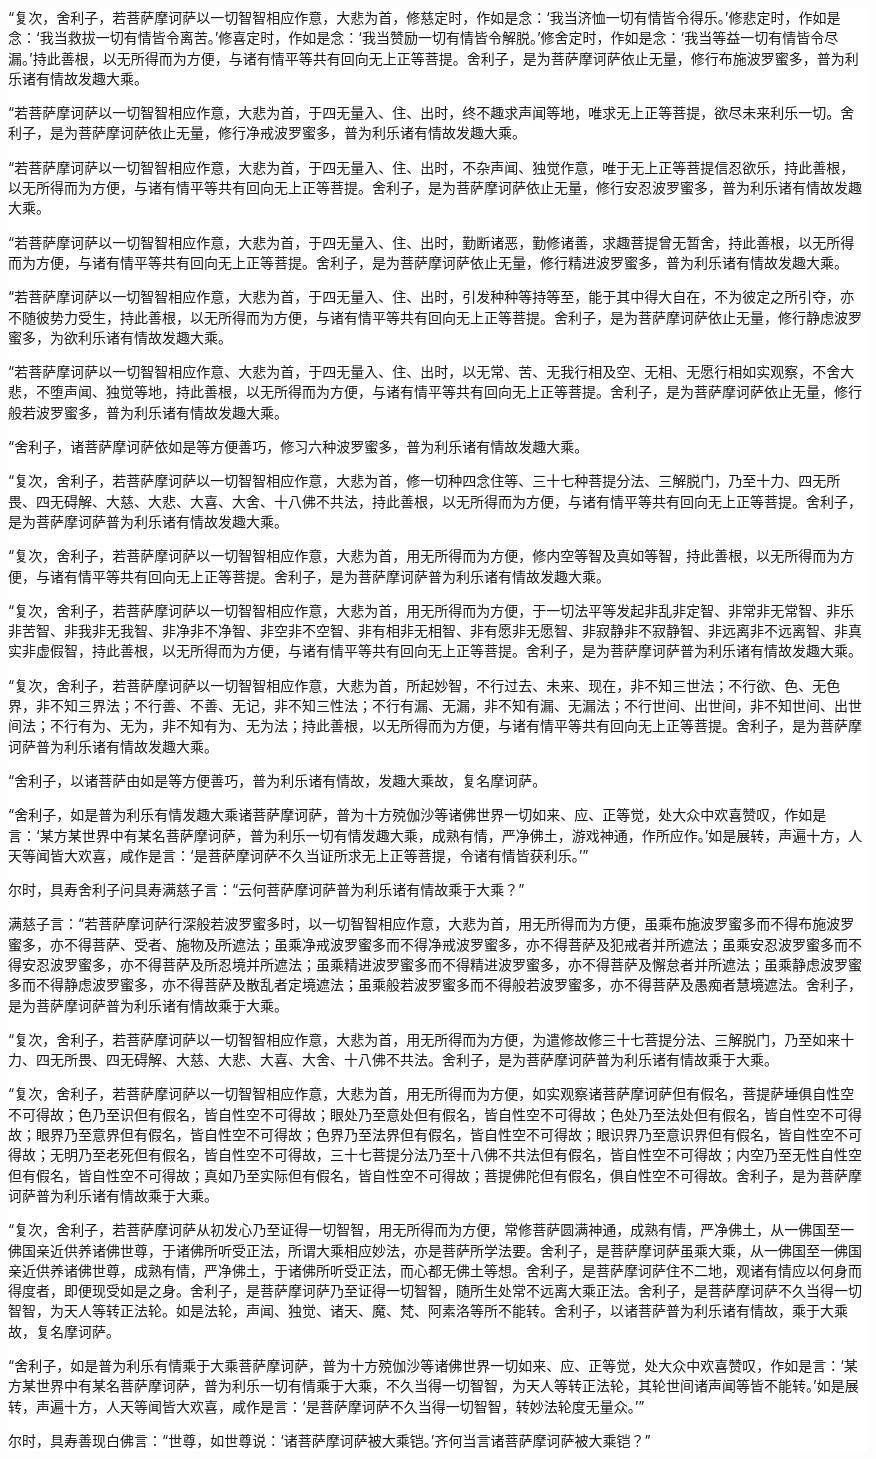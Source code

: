 “复次，舍利子，若菩萨摩诃萨以一切智智相应作意，大悲为首，修慈定时，作如是念：‘我当济恤一切有情皆令得乐。’修悲定时，作如是念：‘我当救拔一切有情皆令离苦。’修喜定时，作如是念：‘我当赞励一切有情皆令解脱。’修舍定时，作如是念：‘我当等益一切有情皆令尽漏。’持此善根，以无所得而为方便，与诸有情平等共有回向无上正等菩提。舍利子，是为菩萨摩诃萨依止无量，修行布施波罗蜜多，普为利乐诸有情故发趣大乘。

“若菩萨摩诃萨以一切智智相应作意，大悲为首，于四无量入、住、出时，终不趣求声闻等地，唯求无上正等菩提，欲尽未来利乐一切。舍利子，是为菩萨摩诃萨依止无量，修行净戒波罗蜜多，普为利乐诸有情故发趣大乘。

“若菩萨摩诃萨以一切智智相应作意，大悲为首，于四无量入、住、出时，不杂声闻、独觉作意，唯于无上正等菩提信忍欲乐，持此善根，以无所得而为方便，与诸有情平等共有回向无上正等菩提。舍利子，是为菩萨摩诃萨依止无量，修行安忍波罗蜜多，普为利乐诸有情故发趣大乘。

“若菩萨摩诃萨以一切智智相应作意，大悲为首，于四无量入、住、出时，勤断诸恶，勤修诸善，求趣菩提曾无暂舍，持此善根，以无所得而为方便，与诸有情平等共有回向无上正等菩提。舍利子，是为菩萨摩诃萨依止无量，修行精进波罗蜜多，普为利乐诸有情故发趣大乘。

“若菩萨摩诃萨以一切智智相应作意，大悲为首，于四无量入、住、出时，引发种种等持等至，能于其中得大自在，不为彼定之所引夺，亦不随彼势力受生，持此善根，以无所得而为方便，与诸有情平等共有回向无上正等菩提。舍利子，是为菩萨摩诃萨依止无量，修行静虑波罗蜜多，为欲利乐诸有情故发趣大乘。

“若菩萨摩诃萨以一切智智相应作意、大悲为首，于四无量入、住、出时，以无常、苦、无我行相及空、无相、无愿行相如实观察，不舍大悲，不堕声闻、独觉等地，持此善根，以无所得而为方便，与诸有情平等共有回向无上正等菩提。舍利子，是为菩萨摩诃萨依止无量，修行般若波罗蜜多，普为利乐诸有情故发趣大乘。

“舍利子，诸菩萨摩诃萨依如是等方便善巧，修习六种波罗蜜多，普为利乐诸有情故发趣大乘。

“复次，舍利子，若菩萨摩诃萨以一切智智相应作意，大悲为首，修一切种四念住等、三十七种菩提分法、三解脱门，乃至十力、四无所畏、四无碍解、大慈、大悲、大喜、大舍、十八佛不共法，持此善根，以无所得而为方便，与诸有情平等共有回向无上正等菩提。舍利子，是为菩萨摩诃萨普为利乐诸有情故发趣大乘。

“复次，舍利子，若菩萨摩诃萨以一切智智相应作意，大悲为首，用无所得而为方便，修内空等智及真如等智，持此善根，以无所得而为方便，与诸有情平等共有回向无上正等菩提。舍利子，是为菩萨摩诃萨普为利乐诸有情故发趣大乘。

“复次，舍利子，若菩萨摩诃萨以一切智智相应作意，大悲为首，用无所得而为方便，于一切法平等发起非乱非定智、非常非无常智、非乐非苦智、非我非无我智、非净非不净智、非空非不空智、非有相非无相智、非有愿非无愿智、非寂静非不寂静智、非远离非不远离智、非真实非虚假智，持此善根，以无所得而为方便，与诸有情平等共有回向无上正等菩提。舍利子，是为菩萨摩诃萨普为利乐诸有情故发趣大乘。

“复次，舍利子，若菩萨摩诃萨以一切智智相应作意，大悲为首，所起妙智，不行过去、未来、现在，非不知三世法；不行欲、色、无色界，非不知三界法；不行善、不善、无记，非不知三性法；不行有漏、无漏，非不知有漏、无漏法；不行世间、出世间，非不知世间、出世间法；不行有为、无为，非不知有为、无为法；持此善根，以无所得而为方便，与诸有情平等共有回向无上正等菩提。舍利子，是为菩萨摩诃萨普为利乐诸有情故发趣大乘。

“舍利子，以诸菩萨由如是等方便善巧，普为利乐诸有情故，发趣大乘故，复名摩诃萨。

“舍利子，如是普为利乐有情发趣大乘诸菩萨摩诃萨，普为十方殑伽沙等诸佛世界一切如来、应、正等觉，处大众中欢喜赞叹，作如是言：‘某方某世界中有某名菩萨摩诃萨，普为利乐一切有情发趣大乘，成熟有情，严净佛土，游戏神通，作所应作。’如是展转，声遍十方，人天等闻皆大欢喜，咸作是言：‘是菩萨摩诃萨不久当证所求无上正等菩提，令诸有情皆获利乐。’”

尔时，具寿舍利子问具寿满慈子言：“云何菩萨摩诃萨普为利乐诸有情故乘于大乘？”

满慈子言：“若菩萨摩诃萨行深般若波罗蜜多时，以一切智智相应作意，大悲为首，用无所得而为方便，虽乘布施波罗蜜多而不得布施波罗蜜多，亦不得菩萨、受者、施物及所遮法；虽乘净戒波罗蜜多而不得净戒波罗蜜多，亦不得菩萨及犯戒者并所遮法；虽乘安忍波罗蜜多而不得安忍波罗蜜多，亦不得菩萨及所忍境并所遮法；虽乘精进波罗蜜多而不得精进波罗蜜多，亦不得菩萨及懈怠者并所遮法；虽乘静虑波罗蜜多而不得静虑波罗蜜多，亦不得菩萨及散乱者定境遮法；虽乘般若波罗蜜多而不得般若波罗蜜多，亦不得菩萨及愚痴者慧境遮法。舍利子，是为菩萨摩诃萨普为利乐诸有情故乘于大乘。

“复次，舍利子，若菩萨摩诃萨以一切智智相应作意，大悲为首，用无所得而为方便，为遣修故修三十七菩提分法、三解脱门，乃至如来十力、四无所畏、四无碍解、大慈、大悲、大喜、大舍、十八佛不共法。舍利子，是为菩萨摩诃萨普为利乐诸有情故乘于大乘。

“复次，舍利子，若菩萨摩诃萨以一切智智相应作意，大悲为首，用无所得而为方便，如实观察诸菩萨摩诃萨但有假名，菩提萨埵俱自性空不可得故；色乃至识但有假名，皆自性空不可得故；眼处乃至意处但有假名，皆自性空不可得故；色处乃至法处但有假名，皆自性空不可得故；眼界乃至意界但有假名，皆自性空不可得故；色界乃至法界但有假名，皆自性空不可得故；眼识界乃至意识界但有假名，皆自性空不可得故；无明乃至老死但有假名，皆自性空不可得故，三十七菩提分法乃至十八佛不共法但有假名，皆自性空不可得故；内空乃至无性自性空但有假名，皆自性空不可得故；真如乃至实际但有假名，皆自性空不可得故；菩提佛陀但有假名，俱自性空不可得故。舍利子，是为菩萨摩诃萨普为利乐诸有情故乘于大乘。

“复次，舍利子，若菩萨摩诃萨从初发心乃至证得一切智智，用无所得而为方便，常修菩萨圆满神通，成熟有情，严净佛土，从一佛国至一佛国亲近供养诸佛世尊，于诸佛所听受正法，所谓大乘相应妙法，亦是菩萨所学法要。舍利子，是菩萨摩诃萨虽乘大乘，从一佛国至一佛国亲近供养诸佛世尊，成熟有情，严净佛土，于诸佛所听受正法，而心都无佛土等想。舍利子，是菩萨摩诃萨住不二地，观诸有情应以何身而得度者，即便现受如是之身。舍利子，是菩萨摩诃萨乃至证得一切智智，随所生处常不远离大乘正法。舍利子，是菩萨摩诃萨不久当得一切智智，为天人等转正法轮。如是法轮，声闻、独觉、诸天、魔、梵、阿素洛等所不能转。舍利子，以诸菩萨普为利乐诸有情故，乘于大乘故，复名摩诃萨。

“舍利子，如是普为利乐有情乘于大乘菩萨摩诃萨，普为十方殑伽沙等诸佛世界一切如来、应、正等觉，处大众中欢喜赞叹，作如是言：‘某方某世界中有某名菩萨摩诃萨，普为利乐一切有情乘于大乘，不久当得一切智智，为天人等转正法轮，其轮世间诸声闻等皆不能转。’如是展转，声遍十方，人天等闻皆大欢喜，咸作是言：‘是菩萨摩诃萨不久当得一切智智，转妙法轮度无量众。’”

尔时，具寿善现白佛言：“世尊，如世尊说：‘诸菩萨摩诃萨被大乘铠。’齐何当言诸菩萨摩诃萨被大乘铠？”
